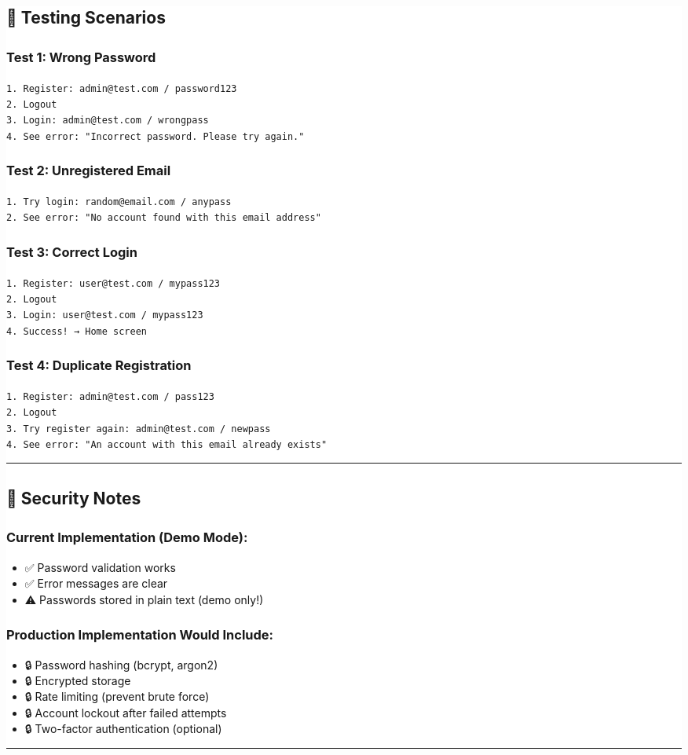 
## 🎯 Testing Scenarios

### Test 1: Wrong Password
```
1. Register: admin@test.com / password123
2. Logout
3. Login: admin@test.com / wrongpass
4. See error: "Incorrect password. Please try again."
```

### Test 2: Unregistered Email
```
1. Try login: random@email.com / anypass
2. See error: "No account found with this email address"
```

### Test 3: Correct Login
```
1. Register: user@test.com / mypass123
2. Logout
3. Login: user@test.com / mypass123
4. Success! → Home screen
```

### Test 4: Duplicate Registration
```
1. Register: admin@test.com / pass123
2. Logout
3. Try register again: admin@test.com / newpass
4. See error: "An account with this email already exists"
```

---

## 🔐 Security Notes

### Current Implementation (Demo Mode):
- ✅ Password validation works
- ✅ Error messages are clear
- ⚠️ Passwords stored in plain text (demo only!)

### Production Implementation Would Include:
- 🔒 Password hashing (bcrypt, argon2)
- 🔒 Encrypted storage
- 🔒 Rate limiting (prevent brute force)
- 🔒 Account lockout after failed attempts
- 🔒 Two-factor authentication (optional)

---
